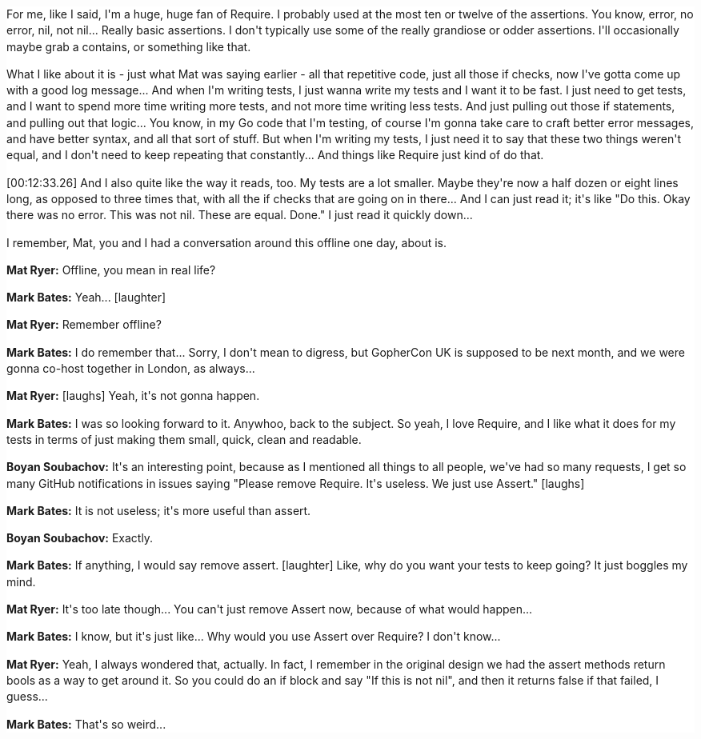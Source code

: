 For me, like I said, I'm a huge, huge fan of Require. I probably used at the most ten or twelve of the assertions. You know, error, no error, nil, not nil... Really basic assertions. I don't typically use some of the really grandiose or odder assertions. I'll occasionally maybe grab a contains, or something like that.

What I like about it is - just what Mat was saying earlier - all that repetitive code, just all those if checks, now I've gotta come up with a good log message... And when I'm writing tests, I just wanna write my tests and I want it to be fast. I just need to get tests, and I want to spend more time writing more tests, and not more time writing less tests. And just pulling out those if statements, and pulling out that logic... You know, in my Go code that I'm testing, of course I'm gonna take care to craft better error messages, and have better syntax, and all that sort of stuff. But when I'm writing my tests, I just need it to say that these two things weren't equal, and I don't need to keep repeating that constantly... And things like Require just kind of do that.

\[00:12:33.26\] And I also quite like the way it reads, too. My tests are a lot smaller. Maybe they're now a half dozen or eight lines long, as opposed to three times that, with all the if checks that are going on in there... And I can just read it; it's like "Do this. Okay there was no error. This was not nil. These are equal. Done." I just read it quickly down...

I remember, Mat, you and I had a conversation around this offline one day, about is.

**Mat Ryer:** Offline, you mean in real life?

**Mark Bates:** Yeah... \[laughter\]

**Mat Ryer:** Remember offline?

**Mark Bates:** I do remember that... Sorry, I don't mean to digress, but GopherCon UK is supposed to be next month, and we were gonna co-host together in London, as always...

**Mat Ryer:** \[laughs\] Yeah, it's not gonna happen.

**Mark Bates:** I was so looking forward to it. Anywhoo, back to the subject. So yeah, I love Require, and I like what it does for my tests in terms of just making them small, quick, clean and readable.

**Boyan Soubachov:** It's an interesting point, because as I mentioned all things to all people, we've had so many requests, I get so many GitHub notifications in issues saying "Please remove Require. It's useless. We just use Assert." \[laughs\]

**Mark Bates:** It is not useless; it's more useful than assert.

**Boyan Soubachov:** Exactly.

**Mark Bates:** If anything, I would say remove assert. \[laughter\] Like, why do you want your tests to keep going? It just boggles my mind.

**Mat Ryer:** It's too late though... You can't just remove Assert now, because of what would happen...

**Mark Bates:** I know, but it's just like... Why would you use Assert over Require? I don't know...

**Mat Ryer:** Yeah, I always wondered that, actually. In fact, I remember in the original design we had the assert methods return bools as a way to get around it. So you could do an if block and say "If this is not nil", and then it returns false if that failed, I guess...

**Mark Bates:** That's so weird...
